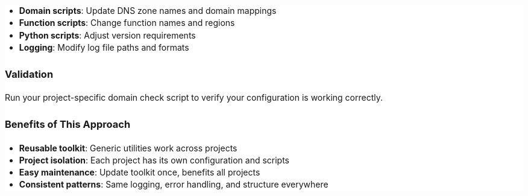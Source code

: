 - **Domain scripts**: Update DNS zone names and domain mappings
- **Function scripts**: Change function names and regions
- **Python scripts**: Adjust version requirements
- **Logging**: Modify log file paths and formats

### Validation

Run your project-specific domain check script to verify your configuration is working correctly.

### Benefits of This Approach

- **Reusable toolkit**: Generic utilities work across projects
- **Project isolation**: Each project has its own configuration and scripts
- **Easy maintenance**: Update toolkit once, benefits all projects
- **Consistent patterns**: Same logging, error handling, and structure everywhere
